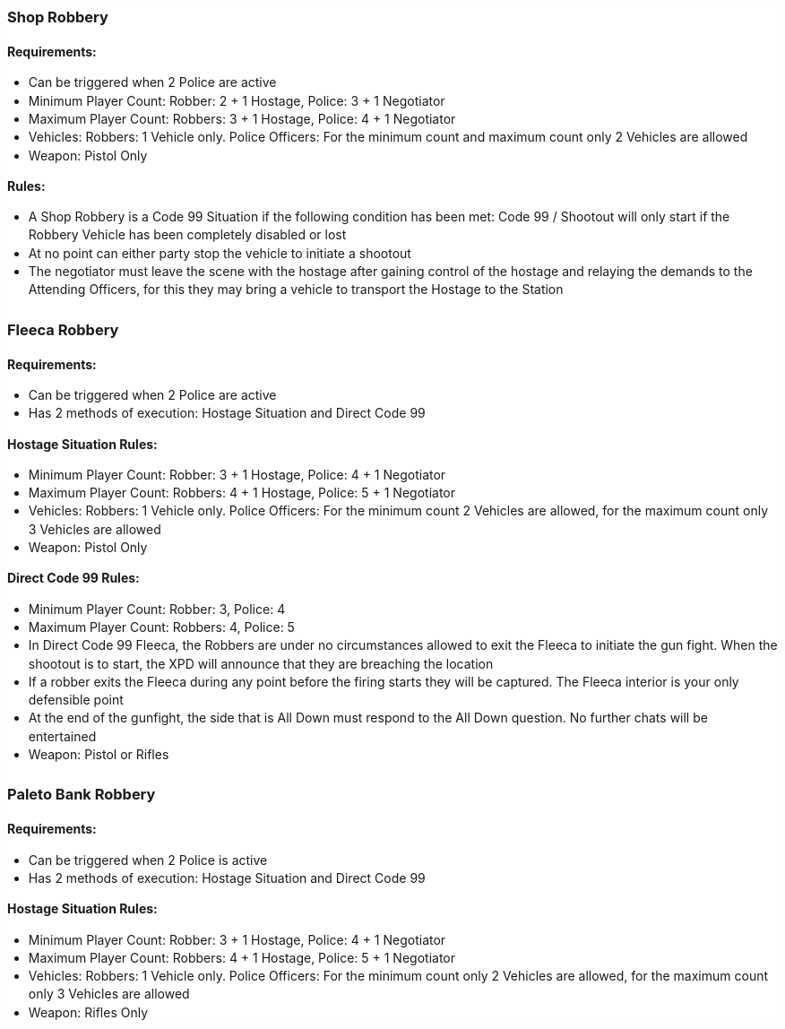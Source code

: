 ### Shop Robbery
**Requirements:**
- Can be triggered when 2 Police are active
- Minimum Player Count: Robber: 2 + 1 Hostage, Police: 3 + 1 Negotiator
- Maximum Player Count: Robbers: 3 + 1 Hostage, Police: 4 + 1 Negotiator
- Vehicles: Robbers: 1 Vehicle only. Police Officers: For the minimum count and maximum count only 2 Vehicles are allowed
- Weapon: Pistol Only

**Rules:**
- A Shop Robbery is a Code 99 Situation if the following condition has been met: Code 99 / Shootout will only start if the Robbery Vehicle has been completely disabled or lost
- At no point can either party stop the vehicle to initiate a shootout
- The negotiator must leave the scene with the hostage after gaining control of the hostage and relaying the demands to the Attending Officers, for this they may bring a vehicle to transport the Hostage to the Station

### Fleeca Robbery
**Requirements:**
- Can be triggered when 2 Police are active
- Has 2 methods of execution: Hostage Situation and Direct Code 99

**Hostage Situation Rules:**
- Minimum Player Count: Robber: 3 + 1 Hostage, Police: 4 + 1 Negotiator
- Maximum Player Count: Robbers: 4 + 1 Hostage, Police: 5 + 1 Negotiator
- Vehicles: Robbers: 1 Vehicle only. Police Officers: For the minimum count 2 Vehicles are allowed, for the maximum count only 3 Vehicles are allowed
- Weapon: Pistol Only

**Direct Code 99 Rules:**
- Minimum Player Count: Robber: 3, Police: 4
- Maximum Player Count: Robbers: 4, Police: 5
- In Direct Code 99 Fleeca, the Robbers are under no circumstances allowed to exit the Fleeca to initiate the gun fight. When the shootout is to start, the XPD will announce that they are breaching the location
- If a robber exits the Fleeca during any point before the firing starts they will be captured. The Fleeca interior is your only defensible point
- At the end of the gunfight, the side that is All Down must respond to the All Down question. No further chats will be entertained
- Weapon: Pistol or Rifles

### Paleto Bank Robbery
**Requirements:**
- Can be triggered when 2 Police is active
- Has 2 methods of execution: Hostage Situation and Direct Code 99

**Hostage Situation Rules:**
- Minimum Player Count: Robber: 3 + 1 Hostage, Police: 4 + 1 Negotiator
- Maximum Player Count: Robbers: 4 + 1 Hostage, Police: 5 + 1 Negotiator
- Vehicles: Robbers: 1 Vehicle only. Police Officers: For the minimum count only 2 Vehicles are allowed, for the maximum count only 3 Vehicles are allowed
- Weapon: Rifles Only
